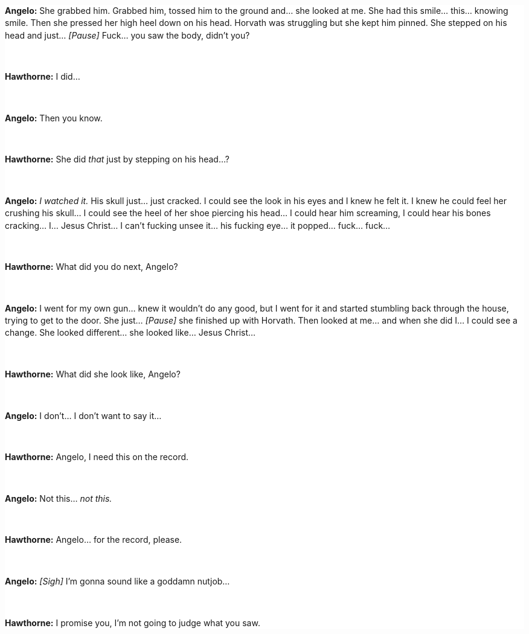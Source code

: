 **Angelo:** She grabbed him. Grabbed him, tossed him to the ground and… she looked at me. She had this smile… this… knowing smile. Then she pressed her high heel down on his head. Horvath was struggling but she kept him pinned. She stepped on his head and just… *\[Pause\]* Fuck… you saw the body, didn’t you?

&#x200B;

**Hawthorne:** I did…

&#x200B;

**Angelo:** Then you know.

&#x200B;

**Hawthorne:** She did *that* just by stepping on his head…?

&#x200B;

**Angelo:** *I watched it.* His skull just… just cracked. I could see the look in his eyes and I knew he felt it. I knew he could feel her crushing his skull… I could see the heel of her shoe piercing his head… I could hear him screaming, I could hear his bones cracking… I… Jesus Christ… I can’t fucking unsee it… his fucking eye… it popped… fuck… fuck…

&#x200B;

**Hawthorne:** What did you do next, Angelo?

&#x200B;

**Angelo:** I went for my own gun… knew it wouldn’t do any good, but I went for it and started stumbling back through the house, trying to get to the door. She just… *\[Pause\]* she finished up with Horvath. Then looked at me… and when she did I… I could see a change. She looked different… she looked like… Jesus Christ…

&#x200B;

**Hawthorne:** What did she look like, Angelo?

&#x200B;

**Angelo:** I don’t… I don’t want to say it…

&#x200B;

**Hawthorne:** Angelo, I need this on the record.

&#x200B;

**Angelo:** Not this… *not this.*

&#x200B;

**Hawthorne:** Angelo… for the record, please.

&#x200B;

**Angelo:** *\[Sigh\]* I’m gonna sound like a goddamn nutjob…

&#x200B;

**Hawthorne:** I promise you, I’m not going to judge what you saw.
